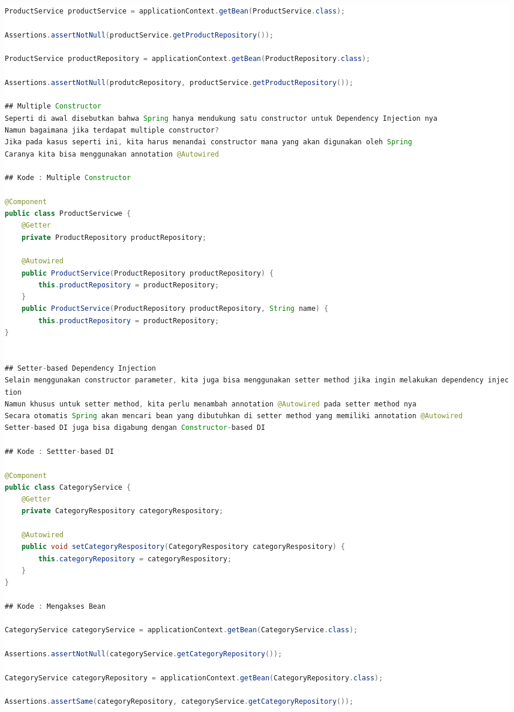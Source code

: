 ``` .java import org.springframework.context.annotation.Configuration;
ProductService productService = applicationContext.getBean(ProductService.class);

Assertions.assertNotNull(productService.getProductRepository());

ProductService productRepository = applicationContext.getBean(ProductRepository.class);

Assertions.assertNotNull(produtcRepository, productService.getProductRepository());

## Multiple Constructor
Seperti di awal disebutkan bahwa Spring hanya mendukung satu constructor untuk Dependency Injection nya
Namun bagaimana jika terdapat multiple constructor?
Jika pada kasus seperti ini, kita harus menandai constructor mana yang akan digunakan oleh Spring
Caranya kita bisa menggunakan annotation @Autowired

## Kode : Multiple Constructor

@Component
public class ProductServicwe {
    @Getter
    private ProductRepository productRepository;

    @Autowired
    public ProductService(ProductRepository productRepository) {
        this.productRepository = productRepository;
    }
    public ProductService(ProductRepository productRepository, String name) {
        this.productRepository = productRepository;
}


## Setter-based Dependency Injection
Selain menggunakan constructor parameter, kita juga bisa menggunakan setter method jika ingin melakukan dependency injection
Namun khusus untuk setter method, kita perlu menambah annotation @Autowired pada setter method nya
Secara otomatis Spring akan mencari bean yang dibutuhkan di setter method yang memiliki annotation @Autowired
Setter-based DI juga bisa digabung dengan Constructor-based DI

## Kode : Settter-based DI

@Component 
public class CategoryService {
    @Getter
    private CategoryRespository categoryRespository;

    @Autowired
    public void setCategoryRespository(CategoryRespository categoryRespository) {
        this.categoryRepository = categoryRespository;
    }
}

## Kode : Mengakses Bean

CategoryService categoryService = applicationContext.getBean(CategoryService.class);

Assertions.assertNotNull(categoryService.getCategoryRepository());

CategoryService categoryRepository = applicationContext.getBean(CategoryRepository.class);

Assertions.assertSame(categoryRepository, categoryService.getCategoryRepository());


```